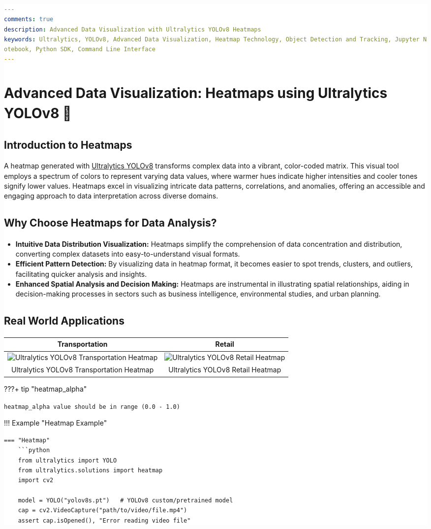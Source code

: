 ```yaml
---
comments: true
description: Advanced Data Visualization with Ultralytics YOLOv8 Heatmaps
keywords: Ultralytics, YOLOv8, Advanced Data Visualization, Heatmap Technology, Object Detection and Tracking, Jupyter Notebook, Python SDK, Command Line Interface
---
```


# Advanced Data Visualization: Heatmaps using Ultralytics YOLOv8 🚀

## Introduction to Heatmaps

A heatmap generated with [Ultralytics YOLOv8](https://github.com/ultralytics/ultralytics/) transforms complex data into a vibrant, color-coded matrix. This visual tool employs a spectrum of colors to represent varying data values, where warmer hues indicate higher intensities and cooler tones signify lower values. Heatmaps excel in visualizing intricate data patterns, correlations, and anomalies, offering an accessible and engaging approach to data interpretation across diverse domains.

## Why Choose Heatmaps for Data Analysis?

- **Intuitive Data Distribution Visualization:** Heatmaps simplify the comprehension of data concentration and distribution, converting complex datasets into easy-to-understand visual formats.
- **Efficient Pattern Detection:** By visualizing data in heatmap format, it becomes easier to spot trends, clusters, and outliers, facilitating quicker analysis and insights.
- **Enhanced Spatial Analysis and Decision Making:** Heatmaps are instrumental in illustrating spatial relationships, aiding in decision-making processes in sectors such as business intelligence, environmental studies, and urban planning.

## Real World Applications

|                                                                 Transportation                                                                  |                                                                 Retail                                                                  |
|:-----------------------------------------------------------------------------------------------------------------------------------------------:|:---------------------------------------------------------------------------------------------------------------------------------------:|
| ![Ultralytics YOLOv8 Transportation Heatmap](https://github.com/RizwanMunawar/ultralytics/assets/62513924/50d197b8-c7f6-4ecf-a664-3d4363b073de) | ![Ultralytics YOLOv8 Retail Heatmap](https://github.com/RizwanMunawar/ultralytics/assets/62513924/ffd0649f-5ff5-48d2-876d-6bdffeff5c54) |
|                                                    Ultralytics YOLOv8 Transportation Heatmap                                                    |                                                    Ultralytics YOLOv8 Retail Heatmap                                                    |

???+ tip "heatmap_alpha"

    heatmap_alpha value should be in range (0.0 - 1.0)

!!! Example "Heatmap Example"

    === "Heatmap"
        ```python
        from ultralytics import YOLO
        from ultralytics.solutions import heatmap
        import cv2

        model = YOLO("yolov8s.pt")   # YOLOv8 custom/pretrained model
        cap = cv2.VideoCapture("path/to/video/file.mp4")
        assert cap.isOpened(), "Error reading video file"
